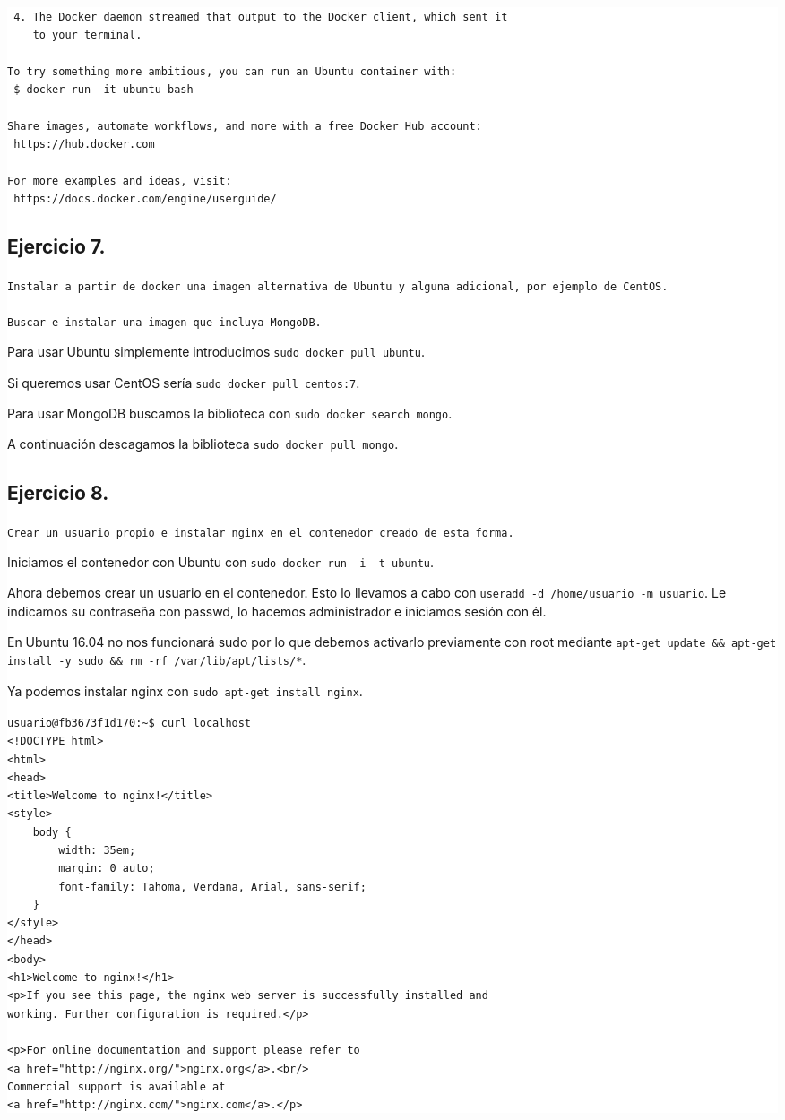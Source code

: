 ```
 4. The Docker daemon streamed that output to the Docker client, which sent it
    to your terminal.

To try something more ambitious, you can run an Ubuntu container with:
 $ docker run -it ubuntu bash

Share images, automate workflows, and more with a free Docker Hub account:
 https://hub.docker.com

For more examples and ideas, visit:
 https://docs.docker.com/engine/userguide/

```


## Ejercicio 7.

    Instalar a partir de docker una imagen alternativa de Ubuntu y alguna adicional, por ejemplo de CentOS.  

    Buscar e instalar una imagen que incluya MongoDB.

Para usar Ubuntu simplemente introducimos ```sudo docker pull ubuntu```.

Si queremos usar CentOS sería ```sudo docker pull centos:7```.

Para usar MongoDB buscamos la biblioteca con ```sudo docker search mongo```.

A continuación descagamos la biblioteca ```sudo docker pull mongo```.

## Ejercicio 8.

    Crear un usuario propio e instalar nginx en el contenedor creado de esta forma.

Iniciamos el contenedor con Ubuntu con ```sudo docker run -i -t ubuntu```.

Ahora debemos crear un usuario en el contenedor. Esto lo llevamos a cabo con ```useradd -d /home/usuario -m usuario```. Le indicamos su contraseña con passwd, lo hacemos administrador e iniciamos sesión con él.

En Ubuntu 16.04 no nos funcionará sudo por lo que debemos activarlo previamente con root mediante ```apt-get update && apt-get install -y sudo && rm -rf /var/lib/apt/lists/*```.

Ya podemos instalar nginx con ```sudo apt-get install nginx```.

```
usuario@fb3673f1d170:~$ curl localhost
<!DOCTYPE html>
<html>
<head>
<title>Welcome to nginx!</title>
<style>
    body {
        width: 35em;
        margin: 0 auto;
        font-family: Tahoma, Verdana, Arial, sans-serif;
    }
</style>
</head>
<body>
<h1>Welcome to nginx!</h1>
<p>If you see this page, the nginx web server is successfully installed and
working. Further configuration is required.</p>

<p>For online documentation and support please refer to
<a href="http://nginx.org/">nginx.org</a>.<br/>
Commercial support is available at
<a href="http://nginx.com/">nginx.com</a>.</p>
```